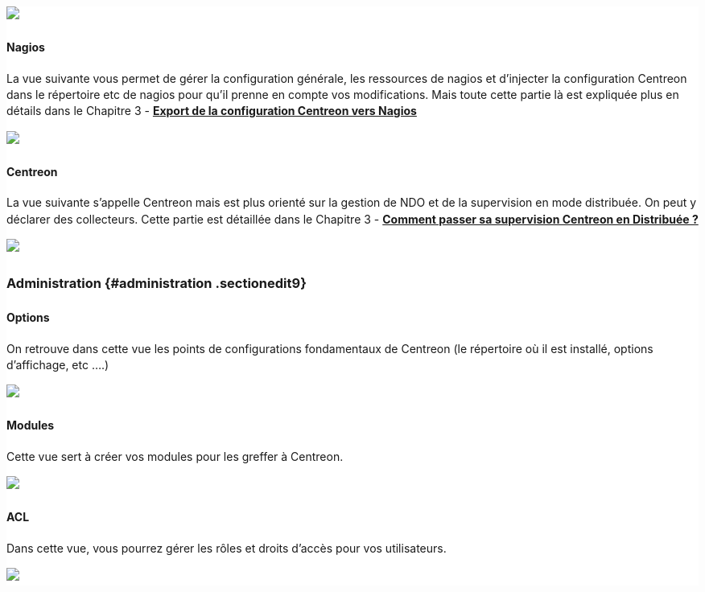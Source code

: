 [![](..//assets/media/powered/centreon/manuel-utilisation/centreon_conf_notif.png@w=700)](..//_detail/powered/centreon/manuel-utilisation/centreon_conf_notif.png@id=centreon%253Amanuel-utilisation%253Astart.html "powered:centreon:manuel-utilisation:centreon_conf_notif.png")

#### Nagios

La vue suivante vous permet de gérer la configuration générale, les
ressources de nagios et d’injecter la configuration Centreon dans le
répertoire etc de nagios pour qu’il prenne en compte vos modifications.
Mais toute cette partie là est expliquée plus en détails dans le
Chapitre 3 - **[Export de la configuration Centreon vers
Nagios](http://wiki.monitoring-fr.org/centreon/manuel-utilisation/export-centreon-nagios "centreon:manuel-utilisation:export-centreon-nagios")**

[![](..//assets/media/powered/centreon/manuel-utilisation/centreon_conf_nagios.png@w=700)](..//_detail/powered/centreon/manuel-utilisation/centreon_conf_nagios.png@id=centreon%253Amanuel-utilisation%253Astart.html "powered:centreon:manuel-utilisation:centreon_conf_nagios.png")

#### Centreon

La vue suivante s’appelle Centreon mais est plus orienté sur la gestion
de NDO et de la supervision en mode distribuée. On peut y déclarer des
collecteurs. Cette partie est détaillée dans le Chapitre 3 - **[Comment
passer sa supervision Centreon en Distribuée
?](http://wiki.monitoring-fr.org/centreon/manuel-utilisation/centreon-supervision-distribuee "centreon:manuel-utilisation:centreon-supervision-distribuee")**

[![](..//assets/media/powered/centreon/manuel-utilisation/centreon_conf_centreon.png@w=700)](..//_detail/powered/centreon/manuel-utilisation/centreon_conf_centreon.png@id=centreon%253Amanuel-utilisation%253Astart.html "powered:centreon:manuel-utilisation:centreon_conf_centreon.png")

### Administration {#administration .sectionedit9}

#### Options

On retrouve dans cette vue les points de configurations fondamentaux de
Centreon (le répertoire où il est installé, options d’affichage, etc ….)

[![](..//assets/media/powered/centreon/manuel-utilisation/centreon_admin_options.png@w=700)](..//_detail/powered/centreon/manuel-utilisation/centreon_admin_options.png@id=centreon%253Amanuel-utilisation%253Astart.html "powered:centreon:manuel-utilisation:centreon_admin_options.png")

#### Modules

Cette vue sert à créer vos modules pour les greffer à Centreon.

[![](..//assets/media/powered/centreon/manuel-utilisation/centreon_admin_modules.png@w=700)](..//_detail/powered/centreon/manuel-utilisation/centreon_admin_modules.png@id=centreon%253Amanuel-utilisation%253Astart.html "powered:centreon:manuel-utilisation:centreon_admin_modules.png")

#### ACL

Dans cette vue, vous pourrez gérer les rôles et droits d’accès pour vos
utilisateurs.

[![](..//assets/media/powered/centreon/manuel-utilisation/centreon_admin_acl.png@w=700)](..//_detail/powered/centreon/manuel-utilisation/centreon_admin_acl.png@id=centreon%253Amanuel-utilisation%253Astart.html "powered:centreon:manuel-utilisation:centreon_admin_acl.png")
